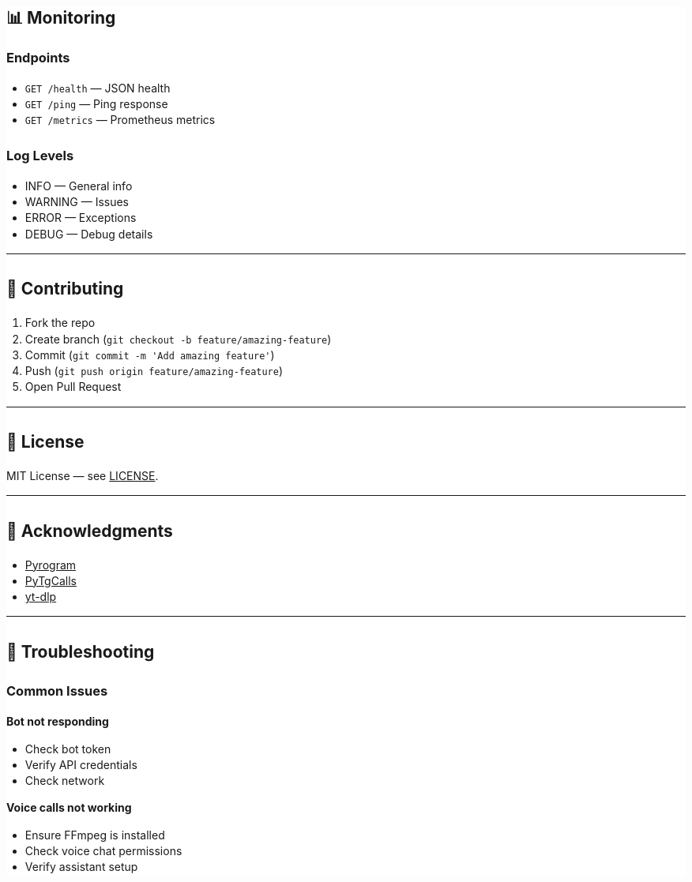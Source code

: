 
## 📊 Monitoring

### Endpoints
- `GET /health` — JSON health
- `GET /ping` — Ping response
- `GET /metrics` — Prometheus metrics

### Log Levels
- INFO — General info
- WARNING — Issues
- ERROR — Exceptions
- DEBUG — Debug details

---

## 🤝 Contributing

1. Fork the repo
2. Create branch (`git checkout -b feature/amazing-feature`)
3. Commit (`git commit -m 'Add amazing feature'`)
4. Push (`git push origin feature/amazing-feature`)
5. Open Pull Request

---

## 📝 License

MIT License — see [LICENSE](LICENSE).

---

## 🙏 Acknowledgments

- [Pyrogram](https://github.com/pyrogram/pyrogram)
- [PyTgCalls](https://github.com/pytgcalls/pytgcalls)
- [yt-dlp](https://github.com/yt-dlp/yt-dlp)

---

## 🐛 Troubleshooting

### Common Issues

**Bot not responding**
- Check bot token
- Verify API credentials
- Check network

**Voice calls not working**
- Ensure FFmpeg is installed
- Check voice chat permissions
- Verify assistant setup
